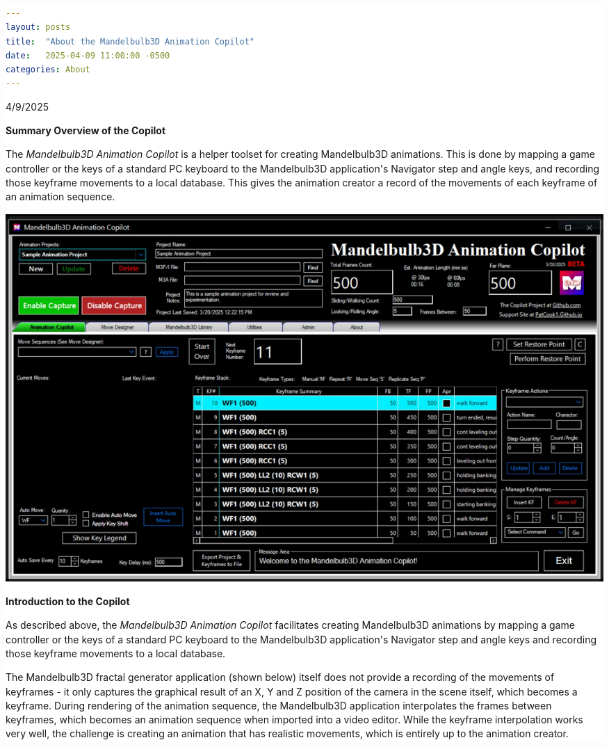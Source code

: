 ```yaml
---
layout: posts
title:  "About the Mandelbulb3D Animation Copilot"
date:   2025-04-09 11:00:00 -0500
categories: About
---
```

4/9/2025 

**Summary Overview of the Copilot**

The *Mandelbulb3D Animation Copilot* is a helper toolset for creating Mandelbulb3D animations. This is done by mapping a game controller or the keys of a standard PC keyboard to the Mandelbulb3D application's Navigator step and angle keys, and recording those keyframe movements to a local database. This gives the animation creator a record of the movements of each keyframe of an animation sequence.

<img src="/assets/images/MB3D Copilot Main Tab.jpg">

**Introduction to the Copilot**

As described above, the *Mandelbulb3D Animation Copilot* facilitates creating Mandelbulb3D animations by mapping a game controller or the keys of a standard PC keyboard to the Mandelbulb3D application's Navigator step and angle keys and recording those keyframe movements to a local database.

The Mandelbulb3D fractal generator application (shown below) itself does not provide a recording of the movements of keyframes - it only captures the graphical result of an X, Y and Z position of the camera in the scene itself, which becomes a keyframe. During rendering of the animation sequence, the Mandelbulb3D application interpolates the frames between keyframes, which becomes an animation sequence when imported into a video editor. While the keyframe interpolation works very well, the challenge is creating an animation that has realistic movements, which is entirely up to the animation creator.
